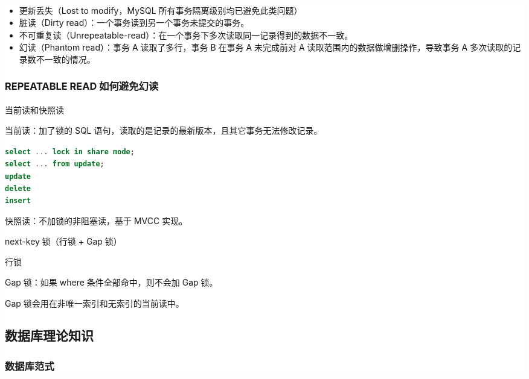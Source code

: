 * 更新丢失（Lost to modify，MySQL 所有事务隔离级别均已避免此类问题）
* 脏读（Dirty read）：一个事务读到另一个事务未提交的事务。
* 不可重复读（Unrepeatable-read）：在一个事务下多次读取同一记录得到的数据不一致。
* 幻读（Phantom read）：事务 A 读取了多行，事务 B 在事务 A 未完成前对 A 读取范围内的数据做增删操作，导致事务 A 多次读取的记录数不一致的情况。

### REPEATABLE READ 如何避免幻读

当前读和快照读

当前读：加了锁的 SQL 语句，读取的是记录的最新版本，且其它事务无法修改记录。

```sql
select ... lock in share mode; 
select ... from update;
update
delete
insert
```

快照读：不加锁的非阻塞读，基于 MVCC 实现。

next-key 锁（行锁 + Gap 锁）

行锁

Gap 锁：如果 where 条件全部命中，则不会加 Gap 锁。

Gap 锁会用在非唯一索引和无索引的当前读中。

## 数据库理论知识

### 数据库范式

